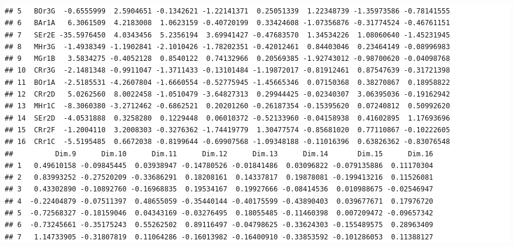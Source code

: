     ## 5   BOr3G  -0.6555999  2.5904651 -0.1342621 -1.22141371  0.25051339  1.22348739 -1.35973586 -0.78141555
    ## 6   BAr1A   6.3061509  4.2183008  1.0623159 -0.40720199  0.33424608 -1.07356876 -0.31774524 -0.46761151
    ## 7   SEr2E -35.5976450  4.0343456  5.2356194  3.69941427 -0.47683570  1.34534226  1.08060640 -1.45231945
    ## 8   MHr3G  -1.4938349 -1.1902841 -2.1010426 -1.78202351 -0.42012461  0.84403046  0.23464149 -0.08996983
    ## 9   MGr1B   3.5834275 -0.4052128  0.8540122  0.74132966  0.20569385 -1.92743012 -0.98700620 -0.04098768
    ## 10  CRr3G  -2.1481348 -0.9911047 -1.3711433 -0.13101484 -1.19872017 -0.81912461  0.87547639 -0.31721398
    ## 11  BOr1A  -2.5185531 -4.2607804 -1.6660554 -0.52775945 -1.45665346  0.07150368  0.38270867  0.18958822
    ## 12  CRr2D   5.0262560  8.0022458 -1.0510479 -3.64827313  0.29944425 -0.02340307  3.06395036 -0.19162942
    ## 13  MHr1C  -8.3060380 -3.2712462 -0.6862521  0.20201260 -0.26187354 -0.15395620  0.07240812  0.50992620
    ## 14  SEr2D  -4.0531888  0.3258280  0.1229448  0.06010372 -0.52133960 -0.04158938  0.41602895  1.17693696
    ## 15  CRr2F  -1.2004110  3.2008303 -0.3276362 -1.74419779  1.30477574 -0.85681020  0.77110867 -0.10222605
    ## 16  CRr1C  -5.5195485  0.6672038 -0.8199644 -0.69907568 -1.09348188 -0.11016396  0.63826362 -0.83076548
    ##          Dim.9      Dim.10      Dim.11      Dim.12      Dim.13      Dim.14       Dim.15      Dim.16
    ## 1   0.49610158 -0.09845445  0.03938947 -0.14780526 -0.01841486  0.03096822 -0.079135886  0.11170304
    ## 2   0.83993252 -0.27520209 -0.33686291  0.18208161  0.14337817  0.19878081 -0.199413216  0.11526081
    ## 3   0.43302890 -0.10892760 -0.16968835  0.19534167  0.19927666 -0.08414536  0.010988675 -0.02546947
    ## 4  -0.22404879 -0.07511397  0.48655059 -0.35440144 -0.40175599 -0.43890403  0.039677671  0.17976720
    ## 5  -0.72568327 -0.18159046  0.04343169 -0.03276495  0.18055485 -0.11460398  0.007209472 -0.09657342
    ## 6  -0.73245661 -0.35175243  0.55262502  0.89116497 -0.04798625 -0.33624303 -0.155489575  0.28963409
    ## 7   1.14733905 -0.31807819  0.11064286 -0.16013982 -0.16400910 -0.33853592 -0.101286053  0.11388127